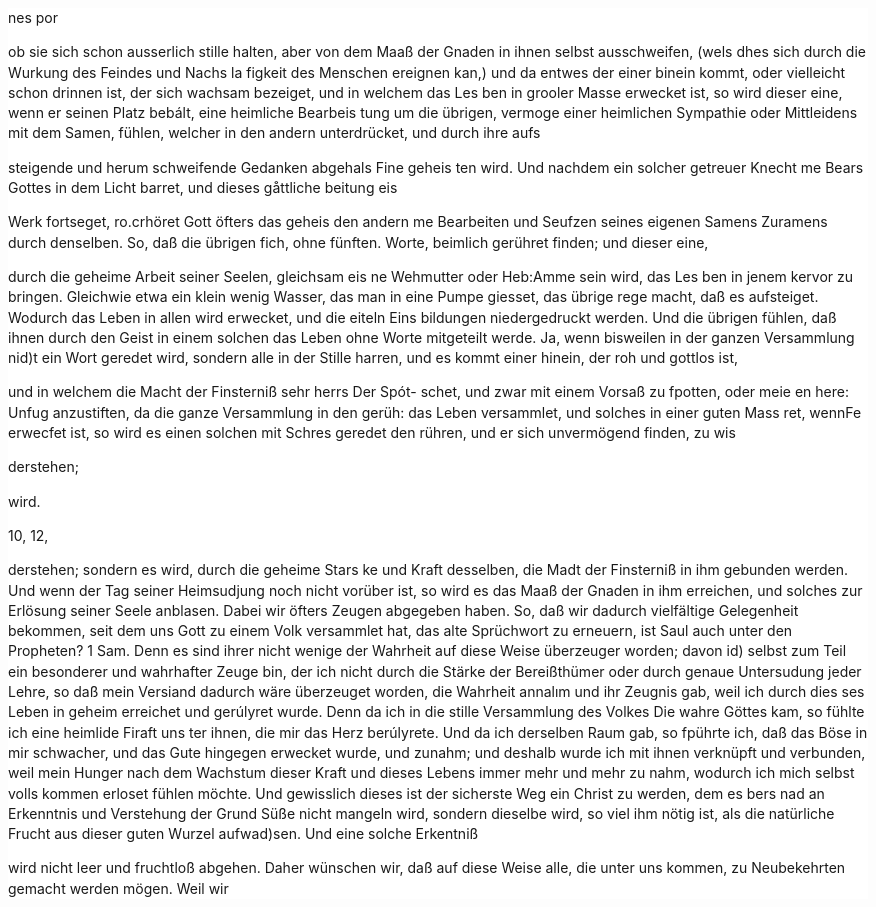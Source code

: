 nes por

ob sie sich schon ausserlich stille halten, aber von dem Maaß der Gnaden in ihnen selbst ausschweifen, (wels dhes sich durch die Wurkung des Feindes und Nachs la figkeit des Menschen ereignen kan,) und da entwes der einer binein kommt, oder vielleicht schon drinnen ist, der sich wachsam bezeiget, und in welchem das Les ben in grooler Masse erwecket ist, so wird dieser eine, wenn er seinen Platz bebált, eine heimliche Bearbeis tung um die übrigen, vermoge einer heimlichen Sympathie oder Mittleidens mit dem Samen, fühlen, welcher in den andern unterdrücket, und durch ihre aufs

steigende und herum schweifende Gedanken abgehals Fine geheis ten wird. Und nachdem ein solcher getreuer Knecht me Bears Gottes in dem Licht barret, und dieses gåttliche beitung eis

Werk fortseget, ro.crhöret Gott öfters das geheis den andern me Bearbeiten und Seufzen seines eigenen Samens Zuramens durch denselben. So, daß die übrigen fich, ohne fünften. Worte, beimlich gerühret finden; und dieser eine,

durch die geheime Arbeit seiner Seelen, gleichsam eis ne Wehmutter oder Heb:Amme sein wird, das Les ben in jenem kervor zu bringen. Gleichwie etwa ein klein wenig Wasser, das man in eine Pumpe giesset, das übrige rege macht, daß es aufsteiget. Wodurch das Leben in allen wird erwecket, und die eiteln Eins bildungen niedergedruckt werden. Und die übrigen fühlen, daß ihnen durch den Geist in einem solchen das Leben ohne Worte mitgeteilt werde. Ja, wenn bisweilen in der ganzen Versammlung nid)t ein Wort geredet wird, sondern alle in der Stille harren, und es kommt einer hinein, der roh und gottlos ist,

und in welchem die Macht der Finsterniß sehr herrs Der Spót- schet, und zwar mit einem Vorsaß zu fpotten, oder meie en here: Unfug anzustiften, da die ganze Versammlung in den gerüh: das Leben versammlet, und solches in einer guten Mass ret, wennFe erwecfet ist, so wird es einen solchen mit Schres geredet den rühren, und er sich unvermögend finden, zu wis

derstehen;

wird.

10, 12,

derstehen; sondern es wird, durch die geheime Stars ke und Kraft desselben, die Madt der Finsterniß in ihm gebunden werden. Und wenn der Tag seiner Heimsudjung noch nicht vorüber ist, so wird es das Maaß der Gnaden in ihm erreichen, und solches zur Erlösung seiner Seele anblasen. Dabei wir öfters Zeugen abgegeben haben. So, daß wir dadurch vielfältige Gelegenheit bekommen, seit dem uns Gott zu einem Volk versammlet hat, das alte Sprüchwort zu erneuern, ist Saul auch unter den Propheten? 1 Sam. Denn es sind ihrer nicht wenige der Wahrheit auf diese Weise überzeuger worden; davon id) selbst zum Teil ein besonderer und wahrhafter Zeuge bin, der ich nicht durch die Stärke der Bereißthümer oder durch genaue Untersudung jeder Lehre, so daß mein Versiand dadurch wäre überzeuget worden, die Wahrheit annalım und ihr Zeugnis gab, weil ich durch dies ses Leben in geheim erreichet und gerúlyret wurde. Denn da ich in die stille Versammlung des Volkes Die wahre Göttes kam, so fühlte ich eine heimlide Firaft uns ter ihnen, die mir das Herz berúlyrete. Und da ich derselben Raum gab, so fpührte ich, daß das Böse in mir schwacher, und das Gute hingegen erwecket wurde, und zunahm; und deshalb wurde ich mit ihnen verknüpft und verbunden, weil mein Hunger nach dem Wachstum dieser Kraft und dieses Lebens immer mehr und mehr zu nahm, wodurch ich mich selbst volls kommen erloset fühlen möchte. Und gewisslich dieses ist der sicherste Weg ein Christ zu werden, dem es bers nad an Erkenntnis und Verstehung der Grund Süße nicht mangeln wird, sondern dieselbe wird, so viel ihm nötig ist, als die natürliche Frucht aus dieser guten Wurzel aufwad)sen. Und eine solche Erkentniß

wird nicht leer und fruchtloß abgehen. Daher wünschen wir, daß auf diese Weise alle, die unter uns kommen, zu Neubekehrten gemacht werden mögen. Weil wir
